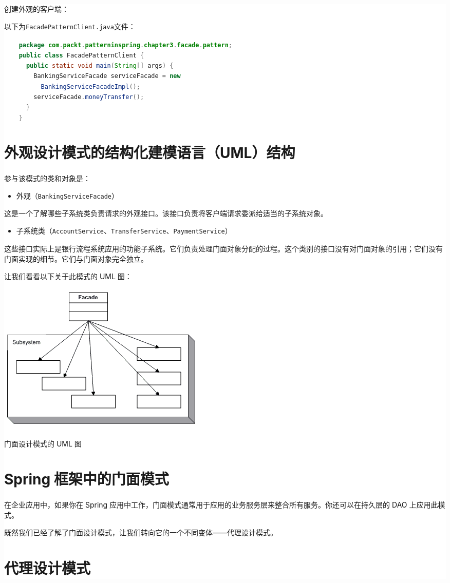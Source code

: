 创建外观的客户端：

以下为`FacadePatternClient.java`文件：

```java
    package com.packt.patterninspring.chapter3.facade.pattern; 
    public class FacadePatternClient { 
      public static void main(String[] args) { 
        BankingServiceFacade serviceFacade = new 
          BankingServiceFacadeImpl(); 
        serviceFacade.moneyTransfer(); 
      } 
    } 
```

# 外观设计模式的结构化建模语言（UML）结构

参与该模式的类和对象是：

+   外观（`BankingServiceFacade`）

这是一个了解哪些子系统类负责请求的外观接口。该接口负责将客户端请求委派给适当的子系统对象。

+   子系统类（`AccountService`、`TransferService`、`PaymentService`）

这些接口实际上是银行流程系统应用的功能子系统。它们负责处理门面对象分配的过程。这个类别的接口没有对门面对象的引用；它们没有门面实现的细节。它们与门面对象完全独立。

让我们看看以下关于此模式的 UML 图：

![图片](img/5ac8fdbb-ec4e-4d2c-b2e9-fcc173631224.png)

门面设计模式的 UML 图

# Spring 框架中的门面模式

在企业应用中，如果你在 Spring 应用中工作，门面模式通常用于应用的业务服务层来整合所有服务。你还可以在持久层的 DAO 上应用此模式。

既然我们已经了解了门面设计模式，让我们转向它的一个不同变体——代理设计模式。

# 代理设计模式
